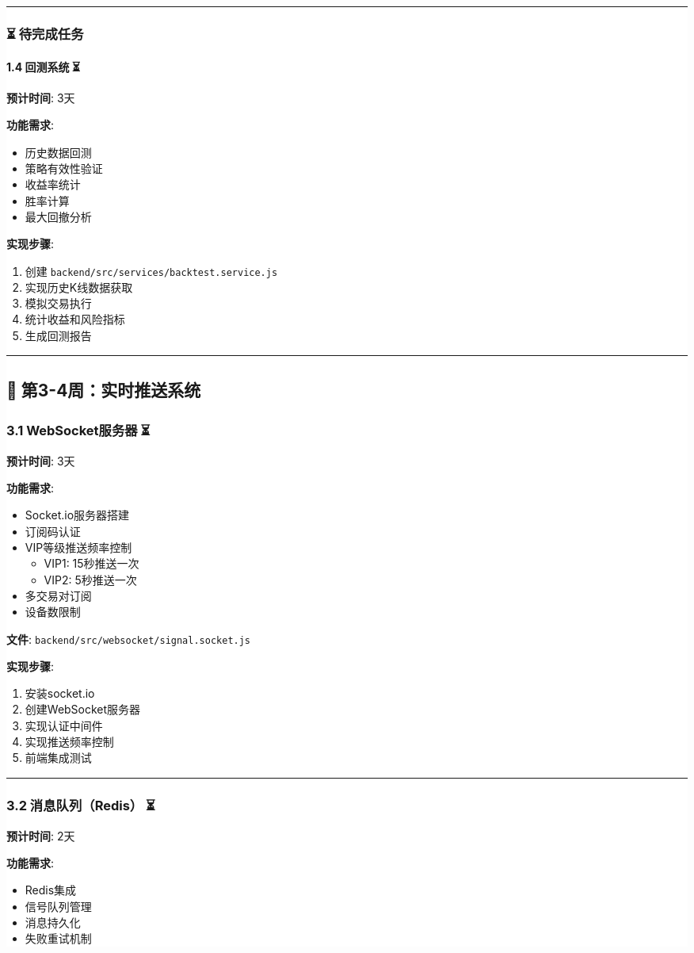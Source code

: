 
---

### ⏳ 待完成任务

#### 1.4 回测系统 ⏳
**预计时间**: 3天

**功能需求**:
- 历史数据回测
- 策略有效性验证
- 收益率统计
- 胜率计算
- 最大回撤分析

**实现步骤**:
1. 创建 `backend/src/services/backtest.service.js`
2. 实现历史K线数据获取
3. 模拟交易执行
4. 统计收益和风险指标
5. 生成回测报告

---

## 📅 第3-4周：实时推送系统

### 3.1 WebSocket服务器 ⏳
**预计时间**: 3天

**功能需求**:
- Socket.io服务器搭建
- 订阅码认证
- VIP等级推送频率控制
  - VIP1: 15秒推送一次
  - VIP2: 5秒推送一次
- 多交易对订阅
- 设备数限制

**文件**: `backend/src/websocket/signal.socket.js`

**实现步骤**:
1. 安装socket.io
2. 创建WebSocket服务器
3. 实现认证中间件
4. 实现推送频率控制
5. 前端集成测试

---

### 3.2 消息队列（Redis） ⏳
**预计时间**: 2天

**功能需求**:
- Redis集成
- 信号队列管理
- 消息持久化
- 失败重试机制
